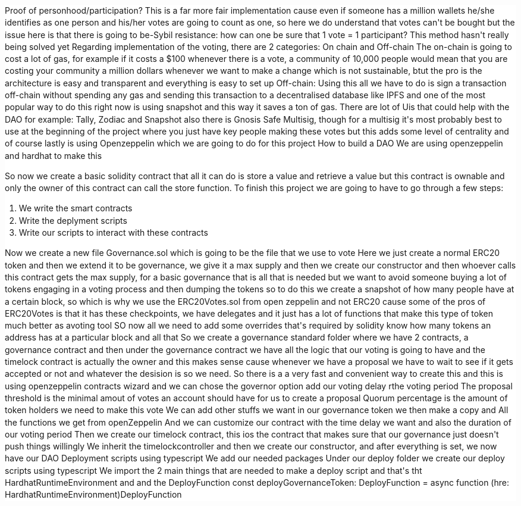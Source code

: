 Proof of personhood/participation?
This is a far more fair implementation cause even if someone has a million wallets he/she identifies as one person and his/her votes are going to count as one, so here we do understand that votes can't be bought but the issue here is that there is going to be-Sybil resistance: how can one be sure that 1 vote = 1 participant? This method hasn't really being solved yet
Regarding implementation of the voting, there are 2 categories:
On chain and Off-chain
The on-chain is going to cost a lot of gas, for example if it costs a $100 whenever there is a vote, a community of 10,000 people would mean that you are costing your community a million dollars whenever we want to make a change which is not sustainable, btut the pro is the architecture is easy and transparent and everything is easy to set up
Off-chain: Using this all we have to do is sign a transaction off-chain without spending any gas and sending this transaction to a decentralised database like IPFS and one of the most popular way to do this right now is using snapshot and this way it saves a ton of gas.
There are lot of Uis that could help with the DAO for example: Tally, Zodiac and Snapshot also there is Gnosis Safe Multisig, though for a multisig it's most probably best to use at the beginning of the project where you just have key people making these votes but this adds some level of centrality and of course lastly is using Openzeppelin which we are going to do for this project
How to build a DAO
We are using openzeppelin and hardhat to make this

So now we create a basic solidity contract that all it can do is store a value and retrieve a value but this contract is ownable and only the owner of this contract can call the store function.
To finish this project we are going to have to go through a few steps:

1. We write the smart contracts
2. Write the deplyment scripts
3. Write our scripts to interact with these contracts

Now we create a new file Governance.sol which is going to be the file that we use to vote
Here we just create a normal ERC20 token and then we extend it to be governance,
we give it a max supply and then we create our constructor and then whoever calls this contract gets the max supply, for a basic governance that is all that is needed but we want to avoid someone buying a lot of tokens engaging in a voting process and then dumping the tokens so to do this we create a snapshot of how many people have at a certain block, so which is why we use the ERC20Votes.sol from open zeppelin and not ERC20 cause some of the pros of ERC20Votes is that it has these checkpoints, we have delegates and it just has a lot of functions that make this type of token much better as avoting tool
SO now all we need to add some overrides that's required by solidity
know how many tokens an address has at a particular block and all that
So we create a governance standard folder where we have 2 contracts, a governance contract and then under the governance contract we have all the logic that our voting is going to have and the timelock contract is actually the owner and this makes sense cause whenever we have a proposal we have to wait to see if it gets accepted or not and whatever the desision is so we need.
So there is a a very fast and convenient way to create this and this is using openzeppelin contracts wizard and we can chose the governor option add our voting delay rthe voting period
The proposal threshold is the minimal amout of votes an account should have for us to create a proposal
Quorum percentage is the amount of token holders we need to make this vote
We can add other stuffs we want in our governance token we then make a copy and
All the functions we get from openZeppelin
And we can customize our contract with the time delay we want and also the duration of our voting period
Then we create our timelock contract, this ios the contract that makes sure that our governance just doesn't push things willingly
We inherit the timelockcontroller and then we create our constructor, and after everything is set, we now have our DAO
Deployment scripts using typescript
We add our needed packages
Under our deploy folder we create our deploy scripts using typescript
We import the 2 main things that are needed to make a deploy script and that's tht HardhatRuntimeEnvironment and and the DeployFunction
const deployGovernanceToken: DeployFunction = async function (hre: HardhatRuntimeEnvironment)DeployFunction